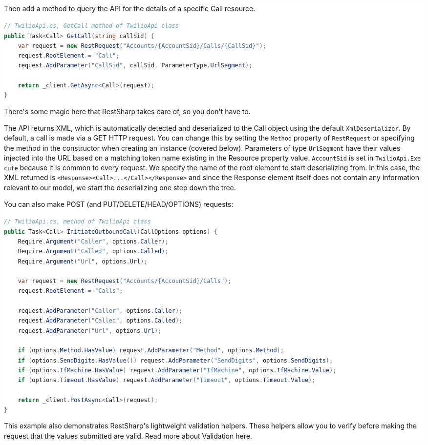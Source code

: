 Then add a method to query the API for the details of a specific Call resource.

```csharp
// TwilioApi.cs, GetCall method of TwilioApi class
public Task<Call> GetCall(string callSid) {
    var request = new RestRequest("Accounts/{AccountSid}/Calls/{CallSid}");
    request.RootElement = "Call";
    request.AddParameter("CallSid", callSid, ParameterType.UrlSegment);

    return _client.GetAsync<Call>(request);
}
```

There's some magic here that RestSharp takes care of, so you don't have to.

The API returns XML, which is automatically detected and deserialized to the Call object using the default `XmlDeserializer`.
By default, a call is made via a GET HTTP request. You can change this by setting the `Method` property of `RestRequest` 
or specifying the method in the constructor when creating an instance (covered below).
Parameters of type `UrlSegment` have their values injected into the URL based on a matching token name existing in the Resource property value. 
`AccountSid` is set in `TwilioApi.Execute` because it is common to every request.
We specify the name of the root element to start deserializing from. In this case, the XML returned is `<Response><Call>...</Call></Response>` and since the Response element itself does not contain any information relevant to our model, we start the deserializing one step down the tree.

You can also make POST (and PUT/DELETE/HEAD/OPTIONS) requests:

```csharp
// TwilioApi.cs, method of TwilioApi class
public Task<Call> InitiateOutboundCall(CallOptions options) {
    Require.Argument("Caller", options.Caller);
    Require.Argument("Called", options.Called);
    Require.Argument("Url", options.Url);

    var request = new RestRequest("Accounts/{AccountSid}/Calls");
    request.RootElement = "Calls";

    request.AddParameter("Caller", options.Caller);
    request.AddParameter("Called", options.Called);
    request.AddParameter("Url", options.Url);

    if (options.Method.HasValue) request.AddParameter("Method", options.Method);
    if (options.SendDigits.HasValue()) request.AddParameter("SendDigits", options.SendDigits);
    if (options.IfMachine.HasValue) request.AddParameter("IfMachine", options.IfMachine.Value);
    if (options.Timeout.HasValue) request.AddParameter("Timeout", options.Timeout.Value);

    return _client.PostAsync<Call>(request);
}
```

This example also demonstrates RestSharp's lightweight validation helpers. 
These helpers allow you to verify before making the request that the values submitted are valid. 
Read more about Validation here.
